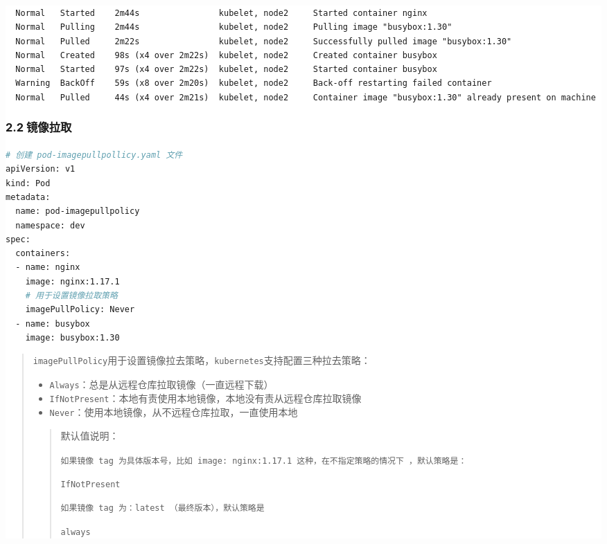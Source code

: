 ```shell
  Normal   Started    2m44s                kubelet, node2     Started container nginx
  Normal   Pulling    2m44s                kubelet, node2     Pulling image "busybox:1.30"
  Normal   Pulled     2m22s                kubelet, node2     Successfully pulled image "busybox:1.30"
  Normal   Created    98s (x4 over 2m22s)  kubelet, node2     Created container busybox
  Normal   Started    97s (x4 over 2m22s)  kubelet, node2     Started container busybox
  Warning  BackOff    59s (x8 over 2m20s)  kubelet, node2     Back-off restarting failed container
  Normal   Pulled     44s (x4 over 2m21s)  kubelet, node2     Container image "busybox:1.30" already present on machine

```

### 2.2 镜像拉取

```sh
# 创建 pod-imagepullpollicy.yaml 文件
apiVersion: v1
kind: Pod
metadata:
  name: pod-imagepullpolicy
  namespace: dev
spec:
  containers:
  - name: nginx
    image: nginx:1.17.1
    # 用于设置镜像拉取策略
    imagePullPolicy: Never 
  - name: busybox
    image: busybox:1.30
```

> `imagePullPolicy`用于设置镜像拉去策略，`kubernetes`支持配置三种拉去策略：
>
> - `Always`：总是从远程仓库拉取镜像（一直远程下载）
> - `IfNotPresent`：本地有责使用本地镜像，本地没有责从远程仓库拉取镜像
> - `Never`：使用本地镜像，从不远程仓库拉取，一直使用本地
>
>> 默认值说明：
>>
>> ```
>> 如果镜像 tag 为具体版本号，比如 image: nginx:1.17.1 这种，在不指定策略的情况下 ，默认策略是：
>> ```
>>
>> `IfNotPresent`
>>
>> ```
>> 如果镜像 tag 为：latest （最终版本），默认策略是
>> ```
>>
>> `always`
>>
